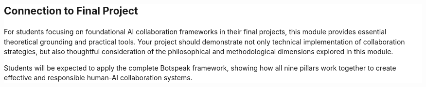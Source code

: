 ## Connection to Final Project

For students focusing on foundational AI collaboration frameworks in their final projects, this module provides essential theoretical grounding and practical tools. Your project should demonstrate not only technical implementation of collaboration strategies, but also thoughtful consideration of the philosophical and methodological dimensions explored in this module.

Students will be expected to apply the complete Botspeak framework, showing how all nine pillars work together to create effective and responsible human-AI collaboration systems.
